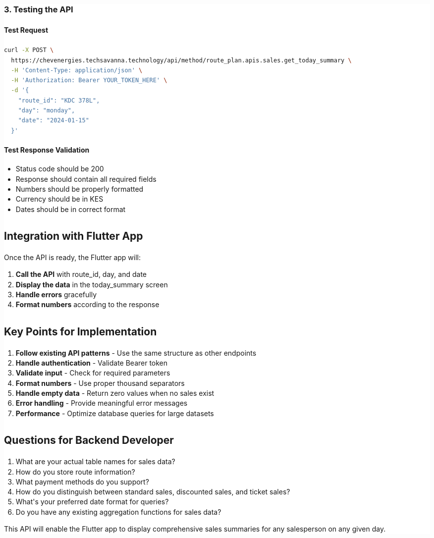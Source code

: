 ### 3. Testing the API

#### Test Request
```bash
curl -X POST \
  https://chevenergies.techsavanna.technology/api/method/route_plan.apis.sales.get_today_summary \
  -H 'Content-Type: application/json' \
  -H 'Authorization: Bearer YOUR_TOKEN_HERE' \
  -d '{
    "route_id": "KDC 378L",
    "day": "monday",
    "date": "2024-01-15"
  }'
```

#### Test Response Validation
- Status code should be 200
- Response should contain all required fields
- Numbers should be properly formatted
- Currency should be in KES
- Dates should be in correct format

## Integration with Flutter App

Once the API is ready, the Flutter app will:

1. **Call the API** with route_id, day, and date
2. **Display the data** in the today_summary screen
3. **Handle errors** gracefully
4. **Format numbers** according to the response

## Key Points for Implementation

1. **Follow existing API patterns** - Use the same structure as other endpoints
2. **Handle authentication** - Validate Bearer token
3. **Validate input** - Check for required parameters
4. **Format numbers** - Use proper thousand separators
5. **Handle empty data** - Return zero values when no sales exist
6. **Error handling** - Provide meaningful error messages
7. **Performance** - Optimize database queries for large datasets

## Questions for Backend Developer

1. What are your actual table names for sales data?
2. How do you store route information?
3. What payment methods do you support?
4. How do you distinguish between standard sales, discounted sales, and ticket sales?
5. What's your preferred date format for queries?
6. Do you have any existing aggregation functions for sales data?

This API will enable the Flutter app to display comprehensive sales summaries for any salesperson on any given day. 